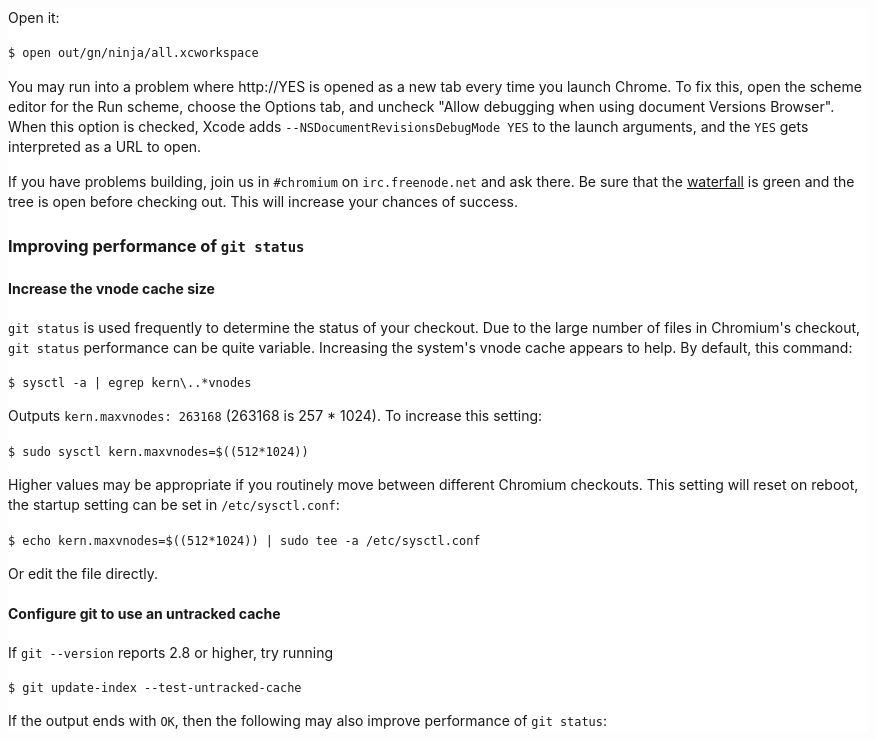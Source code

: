 Open it:

```shell
$ open out/gn/ninja/all.xcworkspace
```

You may run into a problem where http://YES is opened as a new tab every time
you launch Chrome. To fix this, open the scheme editor for the Run scheme,
choose the Options tab, and uncheck "Allow debugging when using document
Versions Browser". When this option is checked, Xcode adds
`--NSDocumentRevisionsDebugMode YES` to the launch arguments, and the `YES`
gets interpreted as a URL to open.

If you have problems building, join us in `#chromium` on `irc.freenode.net` and
ask there. Be sure that the
[waterfall](https://build.chromium.org/buildbot/waterfall/) is green and the
tree is open before checking out. This will increase your chances of success.

### Improving performance of `git status`

#### Increase the vnode cache size

`git status` is used frequently to determine the status of your checkout.  Due
to the large number of files in Chromium's checkout, `git status` performance
can be quite variable.  Increasing the system's vnode cache appears to help. By
default, this command:

```shell
$ sysctl -a | egrep kern\..*vnodes
```

Outputs `kern.maxvnodes: 263168` (263168 is 257 * 1024).  To increase this
setting:

```shell
$ sudo sysctl kern.maxvnodes=$((512*1024))
```

Higher values may be appropriate if you routinely move between different
Chromium checkouts.  This setting will reset on reboot, the startup setting can
be set in `/etc/sysctl.conf`:

```shell
$ echo kern.maxvnodes=$((512*1024)) | sudo tee -a /etc/sysctl.conf
```

Or edit the file directly.

#### Configure git to use an untracked cache

If `git --version` reports 2.8 or higher, try running

```shell
$ git update-index --test-untracked-cache
```

If the output ends with `OK`, then the following may also improve performance of
`git status`:
